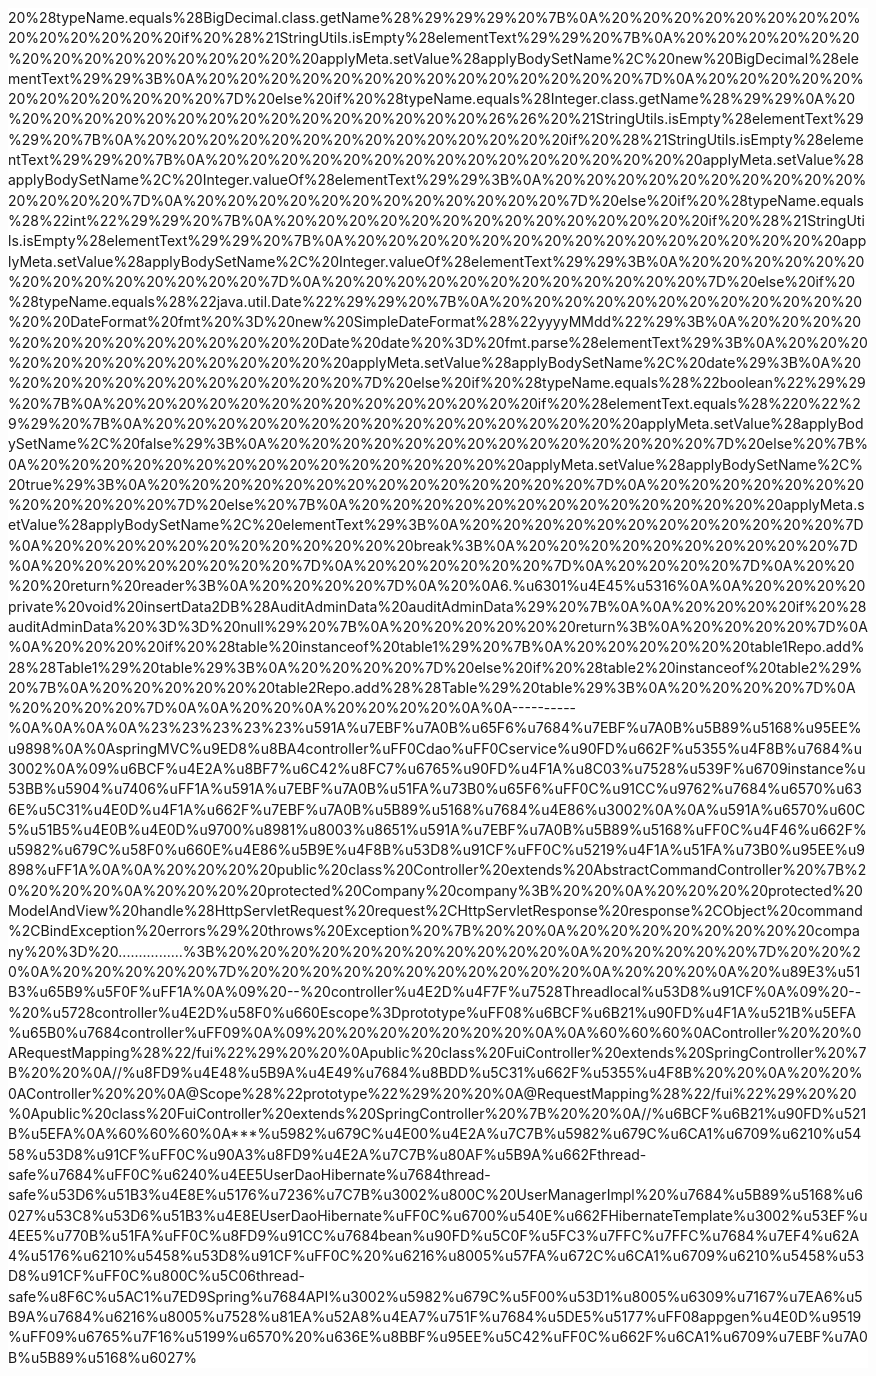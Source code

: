 20%28typeName.equals%28BigDecimal.class.getName%28%29%29%29%20%7B%0A%20%20%20%20%20%20%20%20%20%20%20%20%20%20if%20%28%21StringUtils.isEmpty%28elementText%29%29%20%7B%0A%20%20%20%20%20%20%20%20%20%20%20%20%20%20%20%20applyMeta.setValue%28applyBodySetName%2C%20new%20BigDecimal%28elementText%29%29%3B%0A%20%20%20%20%20%20%20%20%20%20%20%20%20%20%7D%0A%20%20%20%20%20%20%20%20%20%20%20%20%7D%20else%20if%20%28typeName.equals%28Integer.class.getName%28%29%29%0A%20%20%20%20%20%20%20%20%20%20%20%20%20%20%20%20%26%26%20%21StringUtils.isEmpty%28elementText%29%29%20%7B%0A%20%20%20%20%20%20%20%20%20%20%20%20%20%20if%20%28%21StringUtils.isEmpty%28elementText%29%29%20%7B%0A%20%20%20%20%20%20%20%20%20%20%20%20%20%20%20%20applyMeta.setValue%28applyBodySetName%2C%20Integer.valueOf%28elementText%29%29%3B%0A%20%20%20%20%20%20%20%20%20%20%20%20%20%20%7D%0A%20%20%20%20%20%20%20%20%20%20%20%20%7D%20else%20if%20%28typeName.equals%28%22int%22%29%29%20%7B%0A%20%20%20%20%20%20%20%20%20%20%20%20%20%20if%20%28%21StringUtils.isEmpty%28elementText%29%29%20%7B%0A%20%20%20%20%20%20%20%20%20%20%20%20%20%20%20%20applyMeta.setValue%28applyBodySetName%2C%20Integer.valueOf%28elementText%29%29%3B%0A%20%20%20%20%20%20%20%20%20%20%20%20%20%20%7D%0A%20%20%20%20%20%20%20%20%20%20%20%20%7D%20else%20if%20%28typeName.equals%28%22java.util.Date%22%29%29%20%7B%0A%20%20%20%20%20%20%20%20%20%20%20%20%20%20DateFormat%20fmt%20%3D%20new%20SimpleDateFormat%28%22yyyyMMdd%22%29%3B%0A%20%20%20%20%20%20%20%20%20%20%20%20%20%20Date%20date%20%3D%20fmt.parse%28elementText%29%3B%0A%20%20%20%20%20%20%20%20%20%20%20%20%20%20applyMeta.setValue%28applyBodySetName%2C%20date%29%3B%0A%20%20%20%20%20%20%20%20%20%20%20%20%7D%20else%20if%20%28typeName.equals%28%22boolean%22%29%29%20%7B%0A%20%20%20%20%20%20%20%20%20%20%20%20%20%20if%20%28elementText.equals%28%220%22%29%29%20%7B%0A%20%20%20%20%20%20%20%20%20%20%20%20%20%20%20%20applyMeta.setValue%28applyBodySetName%2C%20false%29%3B%0A%20%20%20%20%20%20%20%20%20%20%20%20%20%20%7D%20else%20%7B%0A%20%20%20%20%20%20%20%20%20%20%20%20%20%20%20%20applyMeta.setValue%28applyBodySetName%2C%20true%29%3B%0A%20%20%20%20%20%20%20%20%20%20%20%20%20%20%7D%0A%20%20%20%20%20%20%20%20%20%20%20%20%7D%20else%20%7B%0A%20%20%20%20%20%20%20%20%20%20%20%20%20%20applyMeta.setValue%28applyBodySetName%2C%20elementText%29%3B%0A%20%20%20%20%20%20%20%20%20%20%20%20%7D%0A%20%20%20%20%20%20%20%20%20%20%20%20break%3B%0A%20%20%20%20%20%20%20%20%20%20%7D%0A%20%20%20%20%20%20%20%20%7D%0A%20%20%20%20%20%20%7D%0A%20%20%20%20%7D%0A%20%20%20%20return%20reader%3B%0A%20%20%20%20%7D%0A%20%0A6.%u6301%u4E45%u5316%0A%0A%20%20%20%20private%20void%20insertData2DB%28AuditAdminData%20auditAdminData%29%20%7B%0A%0A%20%20%20%20if%20%28auditAdminData%20%3D%3D%20null%29%20%7B%0A%20%20%20%20%20%20return%3B%0A%20%20%20%20%7D%0A%0A%20%20%20%20if%20%28table%20instanceof%20table1%29%20%7B%0A%20%20%20%20%20%20table1Repo.add%28%28Table1%29%20table%29%3B%0A%20%20%20%20%7D%20else%20if%20%28table2%20instanceof%20table2%29%20%7B%0A%20%20%20%20%20%20table2Repo.add%28%28Table%29%20table%29%3B%0A%20%20%20%20%7D%0A%20%20%20%20%7D%0A%0A%20%20%0A%20%20%20%20%0A%0A----------%0A%0A%0A%0A%23%23%23%23%23%u591A%u7EBF%u7A0B%u65F6%u7684%u7EBF%u7A0B%u5B89%u5168%u95EE%u9898%0A%0AspringMVC%u9ED8%u8BA4controller%uFF0Cdao%uFF0Cservice%u90FD%u662F%u5355%u4F8B%u7684%u3002%0A%09%u6BCF%u4E2A%u8BF7%u6C42%u8FC7%u6765%u90FD%u4F1A%u8C03%u7528%u539F%u6709instance%u53BB%u5904%u7406%uFF1A%u591A%u7EBF%u7A0B%u51FA%u73B0%u65F6%uFF0C%u91CC%u9762%u7684%u6570%u636E%u5C31%u4E0D%u4F1A%u662F%u7EBF%u7A0B%u5B89%u5168%u7684%u4E86%u3002%0A%0A%u591A%u6570%u60C5%u51B5%u4E0B%u4E0D%u9700%u8981%u8003%u8651%u591A%u7EBF%u7A0B%u5B89%u5168%uFF0C%u4F46%u662F%u5982%u679C%u58F0%u660E%u4E86%u5B9E%u4F8B%u53D8%u91CF%uFF0C%u5219%u4F1A%u51FA%u73B0%u95EE%u9898%uFF1A%0A%0A%20%20%20%20public%20class%20Controller%20extends%20AbstractCommandController%20%7B%20%20%20%20%0A%20%20%20%20protected%20Company%20company%3B%20%20%0A%20%20%20%20protected%20ModelAndView%20handle%28HttpServletRequest%20request%2CHttpServletResponse%20response%2CObject%20command%2CBindException%20errors%29%20throws%20Exception%20%7B%20%20%0A%20%20%20%20%20%20%20%20company%20%3D%20................%3B%20%20%20%20%20%20%20%20%20%20%20%0A%20%20%20%20%20%7D%20%20%20%0A%20%20%20%20%20%7D%20%20%20%20%20%20%20%20%20%20%20%0A%20%20%20%0A%20%u89E3%u51B3%u65B9%u5F0F%uFF1A%0A%09%20--%20controller%u4E2D%u4F7F%u7528Threadlocal%u53D8%u91CF%0A%09%20--%20%u5728controller%u4E2D%u58F0%u660Escope%3Dprototype%uFF08%u6BCF%u6B21%u90FD%u4F1A%u521B%u5EFA%u65B0%u7684controller%uFF09%0A%09%20%20%20%20%20%20%20%0A%0A%60%60%60%0AController%20%20%0ARequestMapping%28%22/fui%22%29%20%20%0Apublic%20class%20FuiController%20extends%20SpringController%20%7B%20%20%0A//%u8FD9%u4E48%u5B9A%u4E49%u7684%u8BDD%u5C31%u662F%u5355%u4F8B%20%20%0A%20%20%0AController%20%20%0A@Scope%28%22prototype%22%29%20%20%0A@RequestMapping%28%22/fui%22%29%20%20%0Apublic%20class%20FuiController%20extends%20SpringController%20%7B%20%20%0A//%u6BCF%u6B21%u90FD%u521B%u5EFA%0A%60%60%60%0A\***%u5982%u679C%u4E00%u4E2A%u7C7B%u5982%u679C%u6CA1%u6709%u6210%u5458%u53D8%u91CF%uFF0C%u90A3%u8FD9%u4E2A%u7C7B%u80AF%u5B9A%u662Fthread-safe%u7684%uFF0C%u6240%u4EE5UserDaoHibernate%u7684thread-safe%u53D6%u51B3%u4E8E%u5176%u7236%u7C7B%u3002%u800C%20UserManagerImpl%20%u7684%u5B89%u5168%u6027%u53C8%u53D6%u51B3%u4E8EUserDaoHibernate%uFF0C%u6700%u540E%u662FHibernateTemplate%u3002%u53EF%u4EE5%u770B%u51FA%uFF0C%u8FD9%u91CC%u7684bean%u90FD%u5C0F%u5FC3%u7FFC%u7FFC%u7684%u7EF4%u62A4%u5176%u6210%u5458%u53D8%u91CF%uFF0C%20%u6216%u8005%u57FA%u672C%u6CA1%u6709%u6210%u5458%u53D8%u91CF%uFF0C%u800C%u5C06thread-safe%u8F6C%u5AC1%u7ED9Spring%u7684API%u3002%u5982%u679C%u5F00%u53D1%u8005%u6309%u7167%u7EA6%u5B9A%u7684%u6216%u8005%u7528%u81EA%u52A8%u4EA7%u751F%u7684%u5DE5%u5177%uFF08appgen%u4E0D%u9519%uFF09%u6765%u7F16%u5199%u6570%20%u636E%u8BBF%u95EE%u5C42%uFF0C%u662F%u6CA1%u6709%u7EBF%u7A0B%u5B89%u5168%u6027%